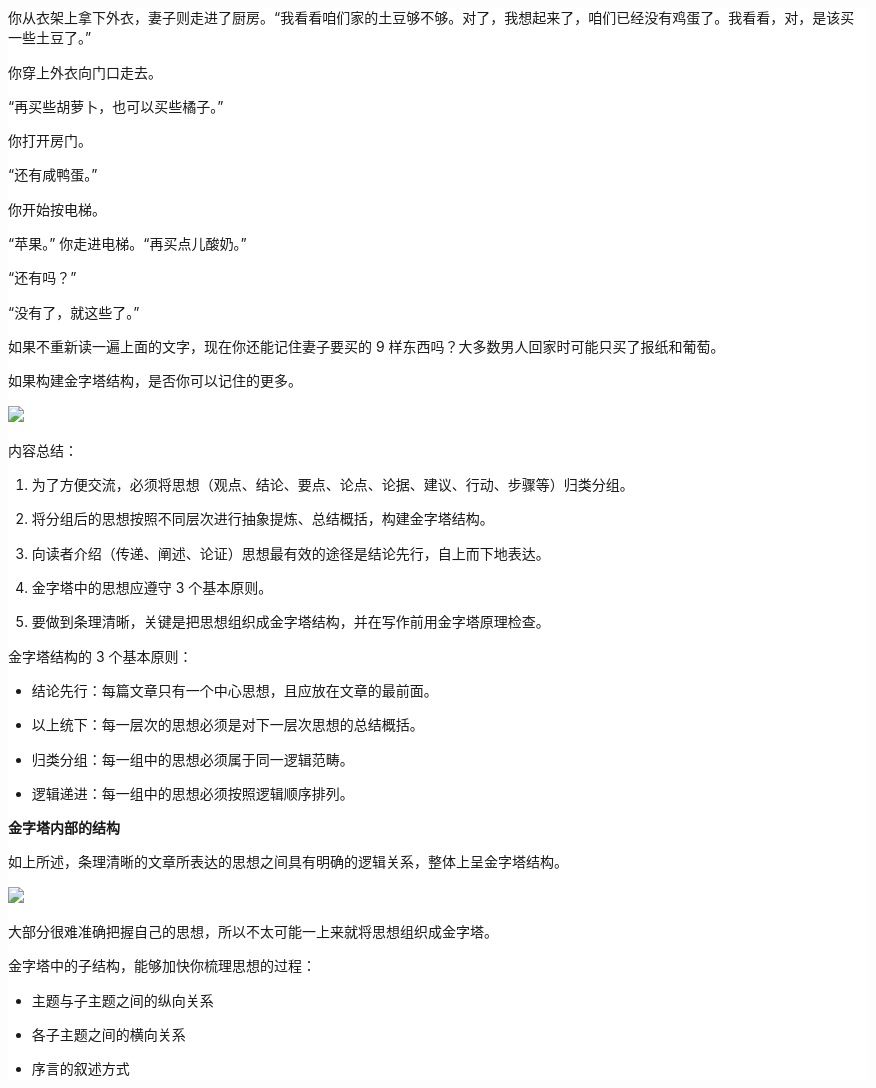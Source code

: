 你从衣架上拿下外衣，妻子则走进了厨房。“我看看咱们家的土豆够不够。对了，我想起来了，咱们已经没有鸡蛋了。我看看，对，是该买一些土豆了。”

你穿上外衣向门口走去。

“再买些胡萝卜，也可以买些橘子。”

你打开房门。

“还有咸鸭蛋。”

你开始按电梯。

“苹果。” 你走进电梯。“再买点儿酸奶。”

“还有吗？”

“没有了，就这些了。”

如果不重新读一遍上面的文字，现在你还能记住妻子要买的 9 样东西吗？大多数男人回家时可能只买了报纸和葡萄。

如果构建金字塔结构，是否你可以记住的更多。

![](https://mmbiz.qpic.cn/mmbiz_jpg/Z6bicxIx5naJeZdZNbm3tUVoPAQflC7lnia1Qep2gQmwQPfjcq02UwOCjqdFPlGdV5MlbfyHHZnIoW5iaibSqNRvSw/640?wx_fmt=other&from=appmsg)

 

内容总结：

1. 为了方便交流，必须将思想（观点、结论、要点、论点、论据、建议、行动、步骤等）归类分组。

2. 将分组后的思想按照不同层次进行抽象提炼、总结概括，构建金字塔结构。

3. 向读者介绍（传递、阐述、论证）思想最有效的途径是结论先行，自上而下地表达。

4. 金字塔中的思想应遵守 3 个基本原则。

5. 要做到条理清晰，关键是把思想组织成金字塔结构，并在写作前用金字塔原理检查。 

金字塔结构的 3 个基本原则：

*   结论先行：每篇文章只有一个中心思想，且应放在文章的最前面。
    
*   以上统下：每一层次的思想必须是对下一层次思想的总结概括。
    
*   归类分组：每一组中的思想必须属于同一逻辑范畴。
    
*   逻辑递进：每一组中的思想必须按照逻辑顺序排列。
    

**金字塔内部的结构**

如上所述，条理清晰的文章所表达的思想之间具有明确的逻辑关系，整体上呈金字塔结构。

![](https://mmbiz.qpic.cn/mmbiz_jpg/Z6bicxIx5naJeZdZNbm3tUVoPAQflC7lnQF036ia4LvWtx3sLZHyO64AV3fooZwRWYje8TvnkvVohAWlkiarZX6qQ/640?wx_fmt=other&from=appmsg)

 

大部分很难准确把握自己的思想，所以不太可能一上来就将思想组织成金字塔。

金字塔中的子结构，能够加快你梳理思想的过程：

*   主题与子主题之间的纵向关系
    
*   各子主题之间的横向关系
    
*   序言的叙述方式
    